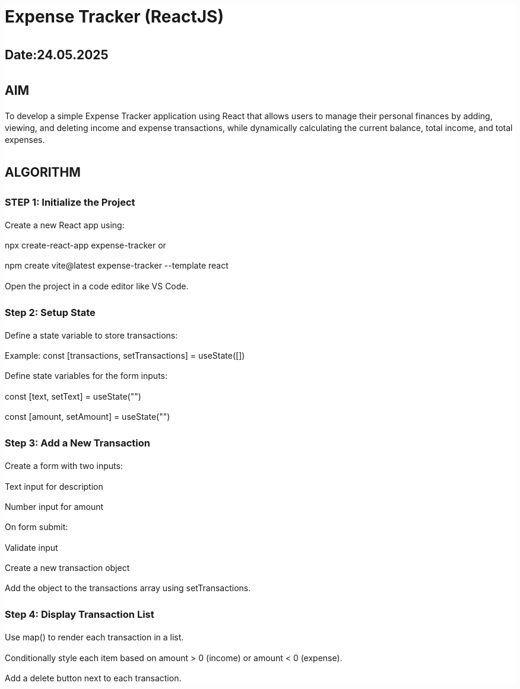 # Expense Tracker (ReactJS)
## Date:24.05.2025

## AIM
To develop a simple Expense Tracker application using React that allows users to manage their personal finances by adding, viewing, and deleting income and expense transactions, while dynamically calculating the current balance, total income, and total expenses.

## ALGORITHM
### STEP 1: Initialize the Project
Create a new React app using:

npx create-react-app expense-tracker
or

npm create vite@latest expense-tracker --template react

Open the project in a code editor like VS Code.

### Step 2: Setup State
Define a state variable to store transactions:

Example: const [transactions, setTransactions] = useState([])

Define state variables for the form inputs:

const [text, setText] = useState("")

const [amount, setAmount] = useState("")

### Step 3: Add a New Transaction
Create a form with two inputs:

Text input for description

Number input for amount

On form submit:

Validate input

Create a new transaction object

Add the object to the transactions array using setTransactions.

### Step 4: Display Transaction List

Use map() to render each transaction in a list.

Conditionally style each item based on amount > 0 (income) or amount < 0 (expense).

Add a delete button next to each transaction.
